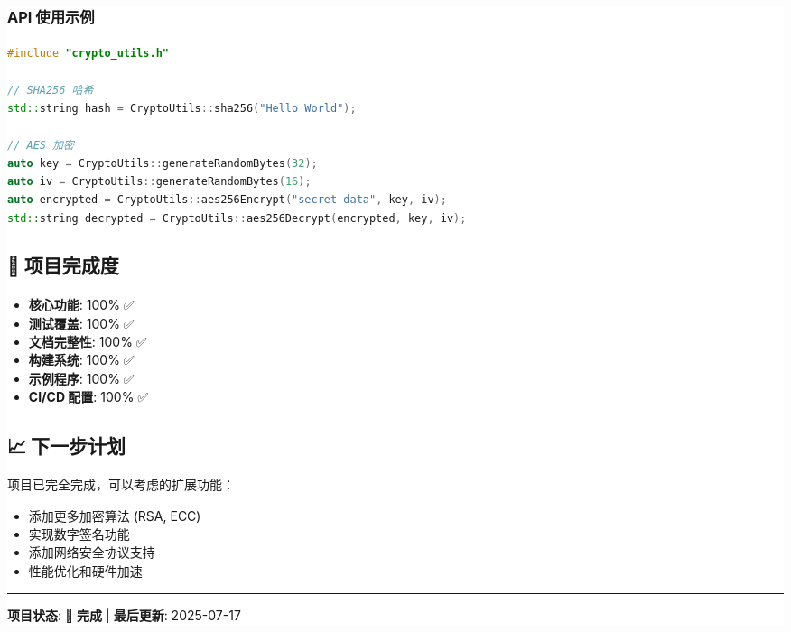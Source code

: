 
### API 使用示例
```cpp
#include "crypto_utils.h"

// SHA256 哈希
std::string hash = CryptoUtils::sha256("Hello World");

// AES 加密
auto key = CryptoUtils::generateRandomBytes(32);
auto iv = CryptoUtils::generateRandomBytes(16);
auto encrypted = CryptoUtils::aes256Encrypt("secret data", key, iv);
std::string decrypted = CryptoUtils::aes256Decrypt(encrypted, key, iv);
```

## 🎉 项目完成度

- **核心功能**: 100% ✅
- **测试覆盖**: 100% ✅  
- **文档完整性**: 100% ✅
- **构建系统**: 100% ✅
- **示例程序**: 100% ✅
- **CI/CD 配置**: 100% ✅

## 📈 下一步计划

项目已完全完成，可以考虑的扩展功能：
- 添加更多加密算法 (RSA, ECC)
- 实现数字签名功能
- 添加网络安全协议支持
- 性能优化和硬件加速

---

**项目状态**: 🎯 **完成** | **最后更新**: 2025-07-17